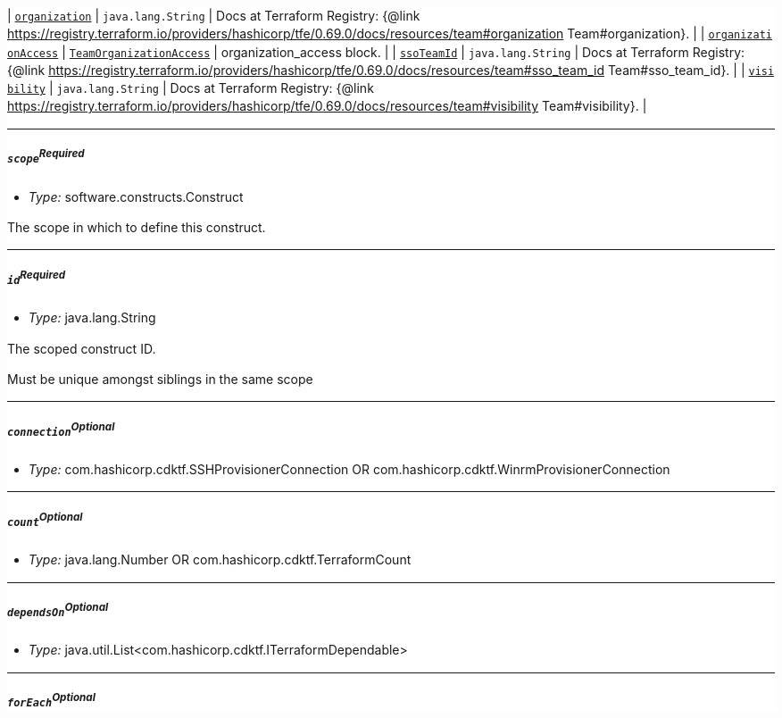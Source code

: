 | <code><a href="#@cdktf/provider-tfe.team.Team.Initializer.parameter.organization">organization</a></code> | <code>java.lang.String</code> | Docs at Terraform Registry: {@link https://registry.terraform.io/providers/hashicorp/tfe/0.69.0/docs/resources/team#organization Team#organization}. |
| <code><a href="#@cdktf/provider-tfe.team.Team.Initializer.parameter.organizationAccess">organizationAccess</a></code> | <code><a href="#@cdktf/provider-tfe.team.TeamOrganizationAccess">TeamOrganizationAccess</a></code> | organization_access block. |
| <code><a href="#@cdktf/provider-tfe.team.Team.Initializer.parameter.ssoTeamId">ssoTeamId</a></code> | <code>java.lang.String</code> | Docs at Terraform Registry: {@link https://registry.terraform.io/providers/hashicorp/tfe/0.69.0/docs/resources/team#sso_team_id Team#sso_team_id}. |
| <code><a href="#@cdktf/provider-tfe.team.Team.Initializer.parameter.visibility">visibility</a></code> | <code>java.lang.String</code> | Docs at Terraform Registry: {@link https://registry.terraform.io/providers/hashicorp/tfe/0.69.0/docs/resources/team#visibility Team#visibility}. |

---

##### `scope`<sup>Required</sup> <a name="scope" id="@cdktf/provider-tfe.team.Team.Initializer.parameter.scope"></a>

- *Type:* software.constructs.Construct

The scope in which to define this construct.

---

##### `id`<sup>Required</sup> <a name="id" id="@cdktf/provider-tfe.team.Team.Initializer.parameter.id"></a>

- *Type:* java.lang.String

The scoped construct ID.

Must be unique amongst siblings in the same scope

---

##### `connection`<sup>Optional</sup> <a name="connection" id="@cdktf/provider-tfe.team.Team.Initializer.parameter.connection"></a>

- *Type:* com.hashicorp.cdktf.SSHProvisionerConnection OR com.hashicorp.cdktf.WinrmProvisionerConnection

---

##### `count`<sup>Optional</sup> <a name="count" id="@cdktf/provider-tfe.team.Team.Initializer.parameter.count"></a>

- *Type:* java.lang.Number OR com.hashicorp.cdktf.TerraformCount

---

##### `dependsOn`<sup>Optional</sup> <a name="dependsOn" id="@cdktf/provider-tfe.team.Team.Initializer.parameter.dependsOn"></a>

- *Type:* java.util.List<com.hashicorp.cdktf.ITerraformDependable>

---

##### `forEach`<sup>Optional</sup> <a name="forEach" id="@cdktf/provider-tfe.team.Team.Initializer.parameter.forEach"></a>
